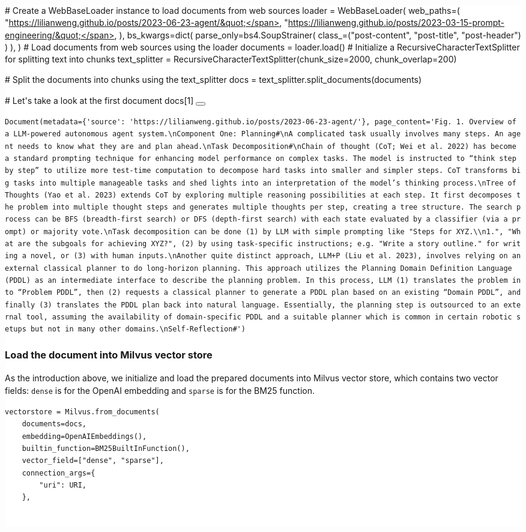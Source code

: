 <span class="hljs-comment"># Create a WebBaseLoader instance to load documents from web sources</span>
loader = WebBaseLoader(
    web_paths=(
        <span class="hljs-string">&quot;https://lilianweng.github.io/posts/2023-06-23-agent/&quot;</span>,
        <span class="hljs-string">&quot;https://lilianweng.github.io/posts/2023-03-15-prompt-engineering/&quot;</span>,
    ),
    bs_kwargs=<span class="hljs-built_in">dict</span>(
        parse_only=bs4.SoupStrainer(
            class_=(<span class="hljs-string">&quot;post-content&quot;</span>, <span class="hljs-string">&quot;post-title&quot;</span>, <span class="hljs-string">&quot;post-header&quot;</span>)
        )
    ),
)
<span class="hljs-comment"># Load documents from web sources using the loader</span>
documents = loader.load()
<span class="hljs-comment"># Initialize a RecursiveCharacterTextSplitter for splitting text into chunks</span>
text_splitter = RecursiveCharacterTextSplitter(chunk_size=<span class="hljs-number">2000</span>, chunk_overlap=<span class="hljs-number">200</span>)

<span class="hljs-comment"># Split the documents into chunks using the text_splitter</span>
docs = text_splitter.split_documents(documents)

<span class="hljs-comment"># Let&#x27;s take a look at the first document</span>
docs[<span class="hljs-number">1</span>]
<button class="copy-code-btn"></button></code></pre>
<pre><code translate="no">Document(metadata={'source': 'https://lilianweng.github.io/posts/2023-06-23-agent/'}, page_content='Fig. 1. Overview of a LLM-powered autonomous agent system.\nComponent One: Planning#\nA complicated task usually involves many steps. An agent needs to know what they are and plan ahead.\nTask Decomposition#\nChain of thought (CoT; Wei et al. 2022) has become a standard prompting technique for enhancing model performance on complex tasks. The model is instructed to “think step by step” to utilize more test-time computation to decompose hard tasks into smaller and simpler steps. CoT transforms big tasks into multiple manageable tasks and shed lights into an interpretation of the model’s thinking process.\nTree of Thoughts (Yao et al. 2023) extends CoT by exploring multiple reasoning possibilities at each step. It first decomposes the problem into multiple thought steps and generates multiple thoughts per step, creating a tree structure. The search process can be BFS (breadth-first search) or DFS (depth-first search) with each state evaluated by a classifier (via a prompt) or majority vote.\nTask decomposition can be done (1) by LLM with simple prompting like &quot;Steps for XYZ.\\n1.&quot;, &quot;What are the subgoals for achieving XYZ?&quot;, (2) by using task-specific instructions; e.g. &quot;Write a story outline.&quot; for writing a novel, or (3) with human inputs.\nAnother quite distinct approach, LLM+P (Liu et al. 2023), involves relying on an external classical planner to do long-horizon planning. This approach utilizes the Planning Domain Definition Language (PDDL) as an intermediate interface to describe the planning problem. In this process, LLM (1) translates the problem into “Problem PDDL”, then (2) requests a classical planner to generate a PDDL plan based on an existing “Domain PDDL”, and finally (3) translates the PDDL plan back into natural language. Essentially, the planning step is outsourced to an external tool, assuming the availability of domain-specific PDDL and a suitable planner which is common in certain robotic setups but not in many other domains.\nSelf-Reflection#')
</code></pre>
<h3 id="Load-the-document-into-Milvus-vector-store" class="common-anchor-header">Load the document into Milvus vector store</h3><p>As the introduction above, we initialize and load the prepared documents into Milvus vector store, which contains two vector fields: <code translate="no">dense</code> is for the OpenAI embedding and <code translate="no">sparse</code> is for the BM25 function.</p>
<pre><code translate="no" class="language-python">vectorstore = Milvus.from_documents(
    documents=docs,
    embedding=OpenAIEmbeddings(),
    builtin_function=BM25BuiltInFunction(),
    vector_field=[<span class="hljs-string">&quot;dense&quot;</span>, <span class="hljs-string">&quot;sparse&quot;</span>],
    connection_args={
        <span class="hljs-string">&quot;uri&quot;</span>: URI,
    },